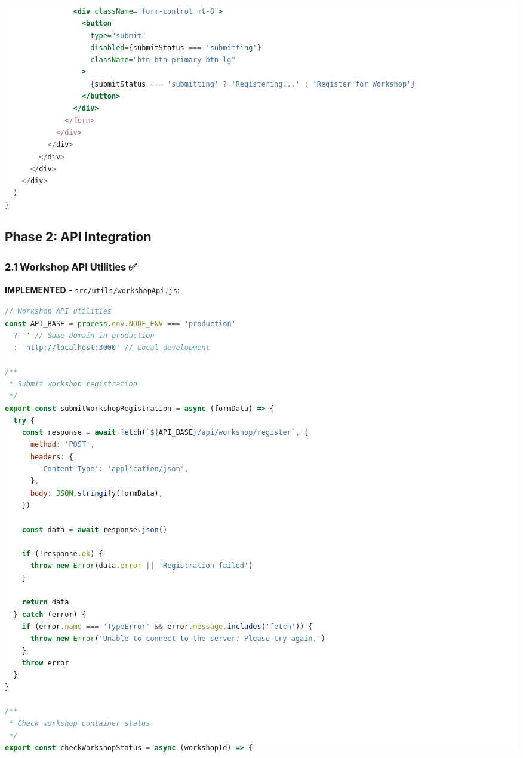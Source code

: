 ```jsx
                <div className="form-control mt-8">
                  <button
                    type="submit"
                    disabled={submitStatus === 'submitting'}
                    className="btn btn-primary btn-lg"
                  >
                    {submitStatus === 'submitting' ? 'Registering...' : 'Register for Workshop'}
                  </button>
                </div>
              </form>
            </div>
          </div>
        </div>
      </div>
    </div>
  )
}
```

## Phase 2: API Integration

### 2.1 Workshop API Utilities ✅

**IMPLEMENTED** - `src/utils/workshopApi.js`:

```javascript
// Workshop API utilities
const API_BASE = process.env.NODE_ENV === 'production'
  ? '' // Same domain in production
  : 'http://localhost:3000' // Local development

/**
 * Submit workshop registration
 */
export const submitWorkshopRegistration = async (formData) => {
  try {
    const response = await fetch(`${API_BASE}/api/workshop/register`, {
      method: 'POST',
      headers: {
        'Content-Type': 'application/json',
      },
      body: JSON.stringify(formData),
    })

    const data = await response.json()

    if (!response.ok) {
      throw new Error(data.error || 'Registration failed')
    }

    return data
  } catch (error) {
    if (error.name === 'TypeError' && error.message.includes('fetch')) {
      throw new Error('Unable to connect to the server. Please try again.')
    }
    throw error
  }
}

/**
 * Check workshop container status
 */
export const checkWorkshopStatus = async (workshopId) => {
```